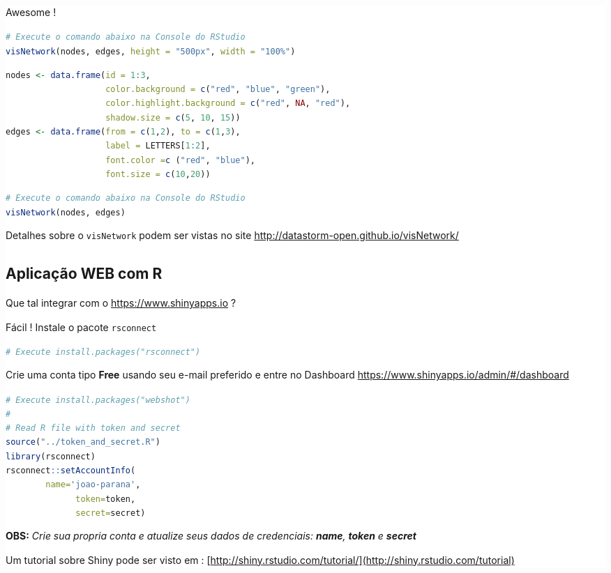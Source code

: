 
Awesome !

``` r
# Execute o comando abaixo na Console do RStudio
visNetwork(nodes, edges, height = "500px", width = "100%")
```

``` r
nodes <- data.frame(id = 1:3, 
                    color.background = c("red", "blue", "green"),
                    color.highlight.background = c("red", NA, "red"), 
                    shadow.size = c(5, 10, 15))
edges <- data.frame(from = c(1,2), to = c(1,3),
                    label = LETTERS[1:2], 
                    font.color =c ("red", "blue"), 
                    font.size = c(10,20))
```

``` r
# Execute o comando abaixo na Console do RStudio
visNetwork(nodes, edges)
```

Detalhes sobre o `visNetwork` podem ser vistas no site <http://datastorm-open.github.io/visNetwork/>

Aplicação WEB com R
-------------------

Que tal integrar com o <https://www.shinyapps.io> ?

Fácil ! Instale o pacote `rsconnect`

``` r
# Execute install.packages("rsconnect")
```

Crie uma conta tipo **Free** usando seu e-mail preferido e entre no Dashboard <https://www.shinyapps.io/admin/#/dashboard>

``` r
# Execute install.packages("webshot")
#
# Read R file with token and secret 
source("../token_and_secret.R")
library(rsconnect)
rsconnect::setAccountInfo(
        name='joao-parana',
              token=token,
              secret=secret)
```

**OBS:** *Crie sua propria conta e atualize seus dados de credenciais: **name**, **token** e **secret***

Um tutorial sobre Shiny pode ser visto em : [http://shiny.rstudio.com/tutorial/](http://shiny.rstudio.com/tutorial)
